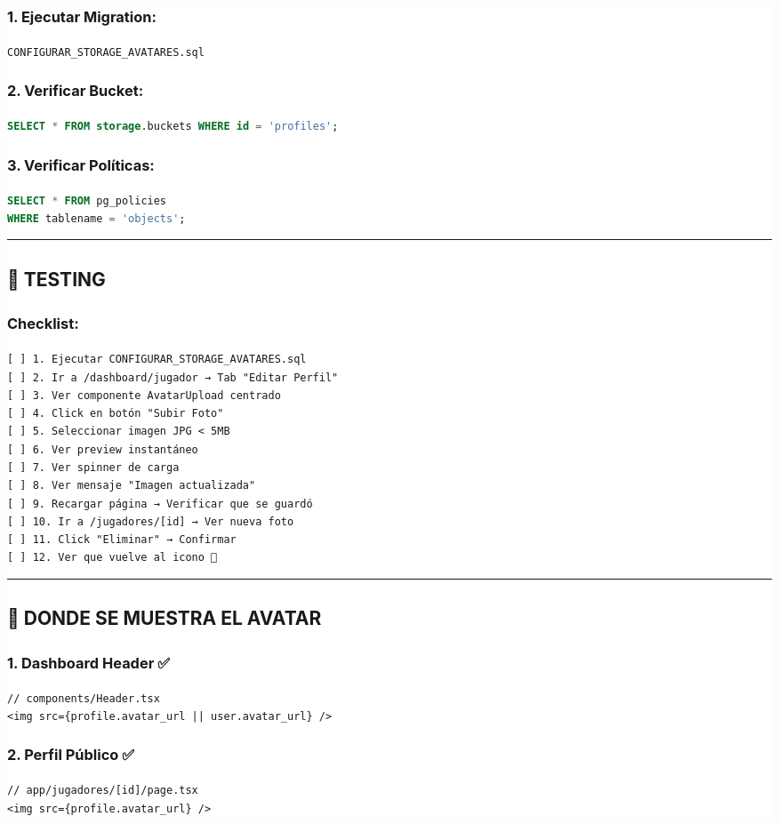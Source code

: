 ### **1. Ejecutar Migration:**
```sql
CONFIGURAR_STORAGE_AVATARES.sql
```

### **2. Verificar Bucket:**
```sql
SELECT * FROM storage.buckets WHERE id = 'profiles';
```

### **3. Verificar Políticas:**
```sql
SELECT * FROM pg_policies 
WHERE tablename = 'objects';
```

---

## 🧪 TESTING

### **Checklist:**
```
[ ] 1. Ejecutar CONFIGURAR_STORAGE_AVATARES.sql
[ ] 2. Ir a /dashboard/jugador → Tab "Editar Perfil"
[ ] 3. Ver componente AvatarUpload centrado
[ ] 4. Click en botón "Subir Foto"
[ ] 5. Seleccionar imagen JPG < 5MB
[ ] 6. Ver preview instantáneo
[ ] 7. Ver spinner de carga
[ ] 8. Ver mensaje "Imagen actualizada"
[ ] 9. Recargar página → Verificar que se guardó
[ ] 10. Ir a /jugadores/[id] → Ver nueva foto
[ ] 11. Click "Eliminar" → Confirmar
[ ] 12. Ver que vuelve al icono 👤
```

---

## 🎯 DONDE SE MUESTRA EL AVATAR

### **1. Dashboard Header** ✅
```tsx
// components/Header.tsx
<img src={profile.avatar_url || user.avatar_url} />
```

### **2. Perfil Público** ✅
```tsx
// app/jugadores/[id]/page.tsx
<img src={profile.avatar_url} />
```
